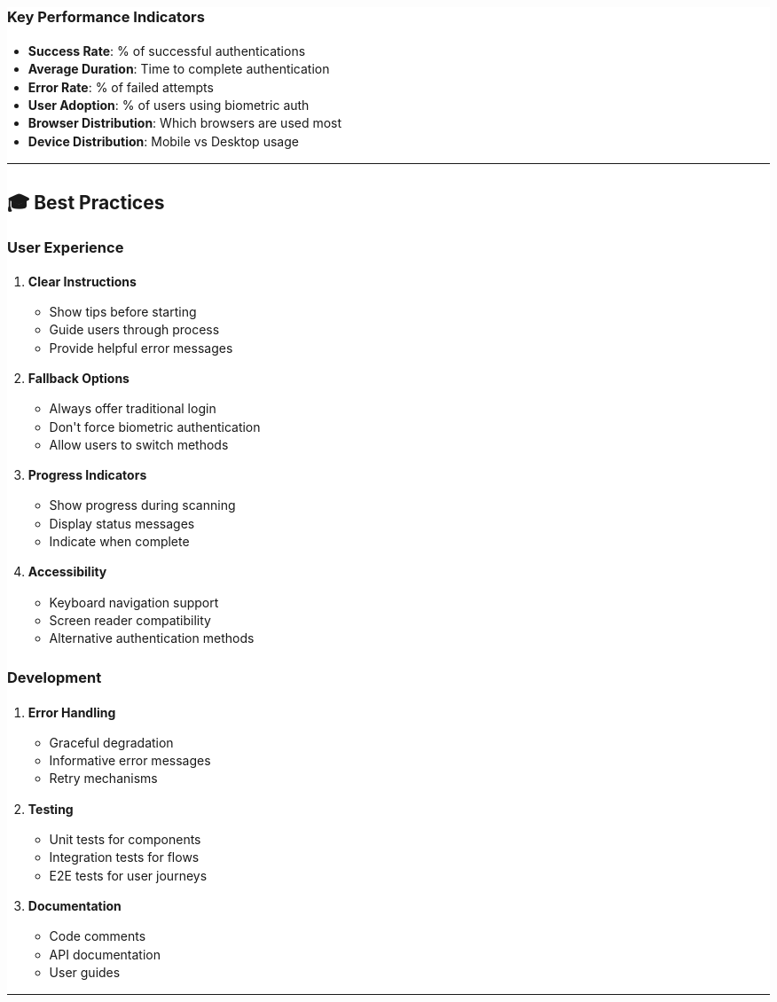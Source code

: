 ### Key Performance Indicators

- **Success Rate**: % of successful authentications
- **Average Duration**: Time to complete authentication
- **Error Rate**: % of failed attempts
- **User Adoption**: % of users using biometric auth
- **Browser Distribution**: Which browsers are used most
- **Device Distribution**: Mobile vs Desktop usage

---

## 🎓 Best Practices

### User Experience

1. **Clear Instructions**
   - Show tips before starting
   - Guide users through process
   - Provide helpful error messages

2. **Fallback Options**
   - Always offer traditional login
   - Don't force biometric authentication
   - Allow users to switch methods

3. **Progress Indicators**
   - Show progress during scanning
   - Display status messages
   - Indicate when complete

4. **Accessibility**
   - Keyboard navigation support
   - Screen reader compatibility
   - Alternative authentication methods

### Development

1. **Error Handling**
   - Graceful degradation
   - Informative error messages
   - Retry mechanisms

2. **Testing**
   - Unit tests for components
   - Integration tests for flows
   - E2E tests for user journeys

3. **Documentation**
   - Code comments
   - API documentation
   - User guides

---
